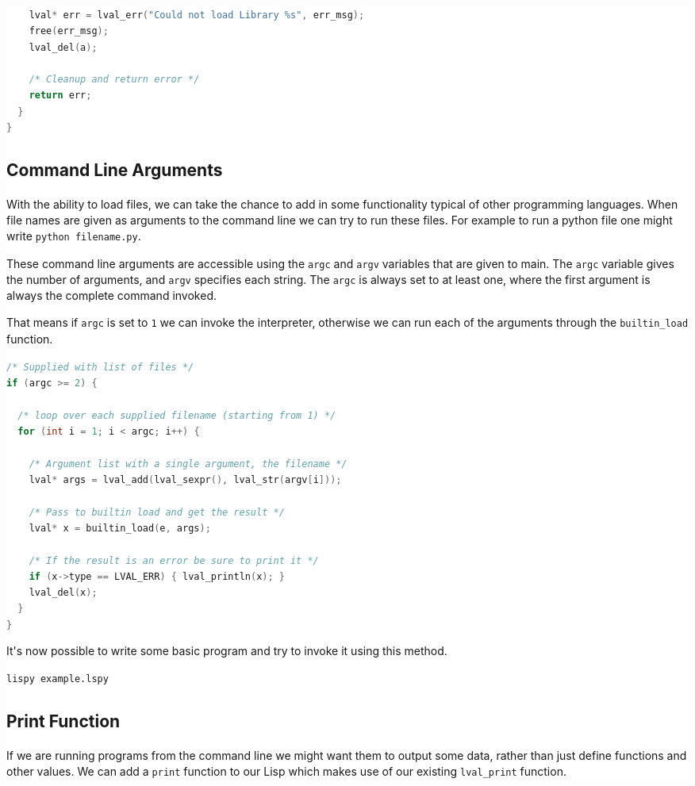 ```c
    lval* err = lval_err("Could not load Library %s", err_msg);
    free(err_msg);
    lval_del(a);

    /* Cleanup and return error */
    return err;
  }
}
```

## Command Line Arguments

With the ability to load files, we can take the chance to add in some functionality typical of other programming languages. When file names are given as arguments to the command line we can try to run these files. For example to run a python file one might write `python filename.py`.

These command line arguments are accessible using the `argc` and `argv` variables that are given to main. The `argc` variable gives the number of arguments, and `argv` specifies each string. The `argc` is always set to at least one, where the first argument is always the complete command invoked.

That means if `argc` is set to `1` we can invoke the interpreter, otherwise we can run each of the arguments through the `builtin_load` function.

```c
/* Supplied with list of files */
if (argc >= 2) {

  /* loop over each supplied filename (starting from 1) */
  for (int i = 1; i < argc; i++) {

    /* Argument list with a single argument, the filename */
    lval* args = lval_add(lval_sexpr(), lval_str(argv[i]));

    /* Pass to builtin load and get the result */
    lval* x = builtin_load(e, args);

    /* If the result is an error be sure to print it */
    if (x->type == LVAL_ERR) { lval_println(x); }
    lval_del(x);
  }
}
```

It's now possible to write some basic program and try to invoke it using this method.

```
lispy example.lspy
```

## Print Function

If we are running programs from the command line we might want them to output some data, rather than just define functions and other values. We can add a `print` function to our Lisp which makes use of our existing `lval_print` function.
